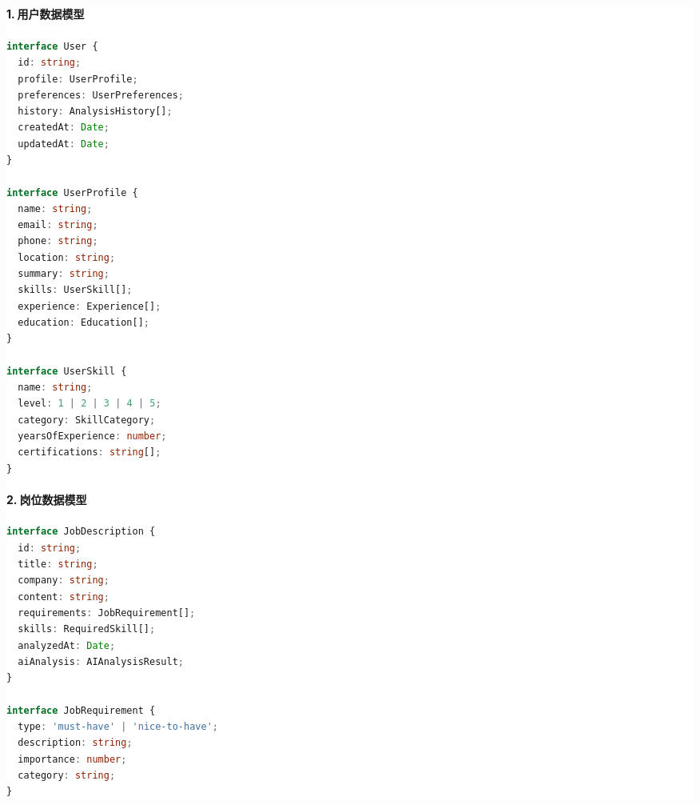 #### 1. 用户数据模型
```typescript
interface User {
  id: string;
  profile: UserProfile;
  preferences: UserPreferences;
  history: AnalysisHistory[];
  createdAt: Date;
  updatedAt: Date;
}

interface UserProfile {
  name: string;
  email: string;
  phone: string;
  location: string;
  summary: string;
  skills: UserSkill[];
  experience: Experience[];
  education: Education[];
}

interface UserSkill {
  name: string;
  level: 1 | 2 | 3 | 4 | 5;
  category: SkillCategory;
  yearsOfExperience: number;
  certifications: string[];
}
```

#### 2. 岗位数据模型
```typescript
interface JobDescription {
  id: string;
  title: string;
  company: string;
  content: string;
  requirements: JobRequirement[];
  skills: RequiredSkill[];
  analyzedAt: Date;
  aiAnalysis: AIAnalysisResult;
}

interface JobRequirement {
  type: 'must-have' | 'nice-to-have';
  description: string;
  importance: number;
  category: string;
}
```

